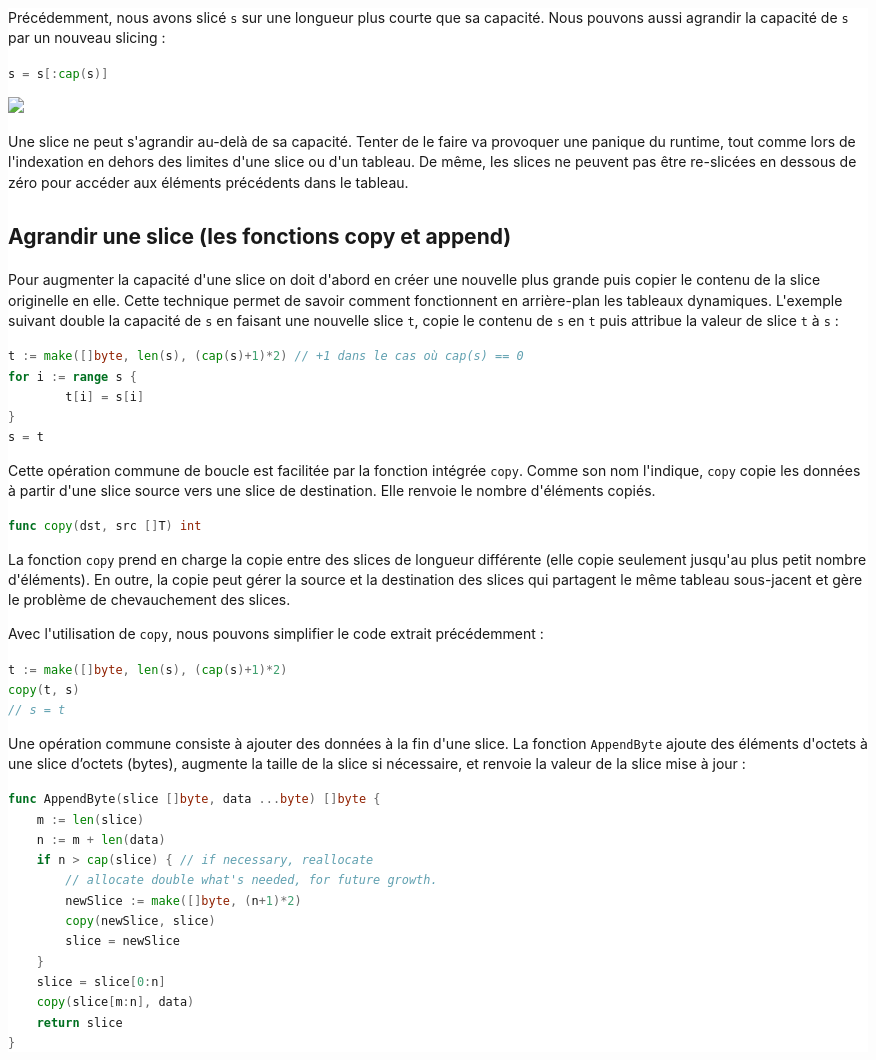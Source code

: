 Précédemment, nous avons slicé `s` sur une longueur plus courte que sa capacité. Nous pouvons aussi agrandir la capacité de `s` par un nouveau slicing :


```go
s = s[:cap(s)]
```

![](http://blog.golang.org/go-slices-usage-and-internals_slice-3.png)

Une slice ne peut s'agrandir au-delà de sa capacité. Tenter de le faire va provoquer une panique du runtime, tout comme lors de l'indexation en dehors des limites d'une slice ou d'un tableau. De même, les slices ne peuvent pas être re-slicées en dessous de zéro pour accéder aux éléments précédents dans le tableau.

## Agrandir une slice (les fonctions copy et append)

Pour augmenter la capacité d'une slice on doit d'abord en créer une nouvelle plus grande puis copier le contenu de la slice originelle en elle. Cette technique permet de savoir comment fonctionnent en arrière-plan les tableaux dynamiques. L'exemple suivant double la capacité de `s` en faisant une nouvelle slice `t`, copie le contenu de `s` en `t` puis attribue la valeur de slice `t` à `s` :

```go
t := make([]byte, len(s), (cap(s)+1)*2) // +1 dans le cas où cap(s) == 0
for i := range s {
        t[i] = s[i]
}
s = t
```

Cette opération commune de boucle est facilitée par la fonction intégrée `copy`. Comme son nom l'indique, `copy` copie les données à partir d'une slice source vers une slice de destination. Elle renvoie le nombre d'éléments copiés.

```go
func copy(dst, src []T) int
```
La fonction `copy` prend en charge la copie entre des slices de longueur différente (elle copie seulement jusqu'au plus petit nombre d'éléments). En outre, la copie peut gérer la source et la destination des slices qui partagent le même tableau sous-jacent et gère le problème de chevauchement des slices.

Avec l'utilisation de `copy`, nous pouvons simplifier le code extrait précédemment :

```go
t := make([]byte, len(s), (cap(s)+1)*2)
copy(t, s)
// s = t
```

Une opération commune consiste à ajouter des données à la fin d'une slice. La fonction `AppendByte` ajoute des éléments d'octets à une slice d’octets (bytes),
augmente la taille de la slice si nécessaire, et renvoie la valeur de la slice mise à jour :

```go
func AppendByte(slice []byte, data ...byte) []byte {
    m := len(slice)
    n := m + len(data)
    if n > cap(slice) { // if necessary, reallocate
        // allocate double what's needed, for future growth.
        newSlice := make([]byte, (n+1)*2)
        copy(newSlice, slice)
        slice = newSlice
    }
    slice = slice[0:n]
    copy(slice[m:n], data)
    return slice
}
```
